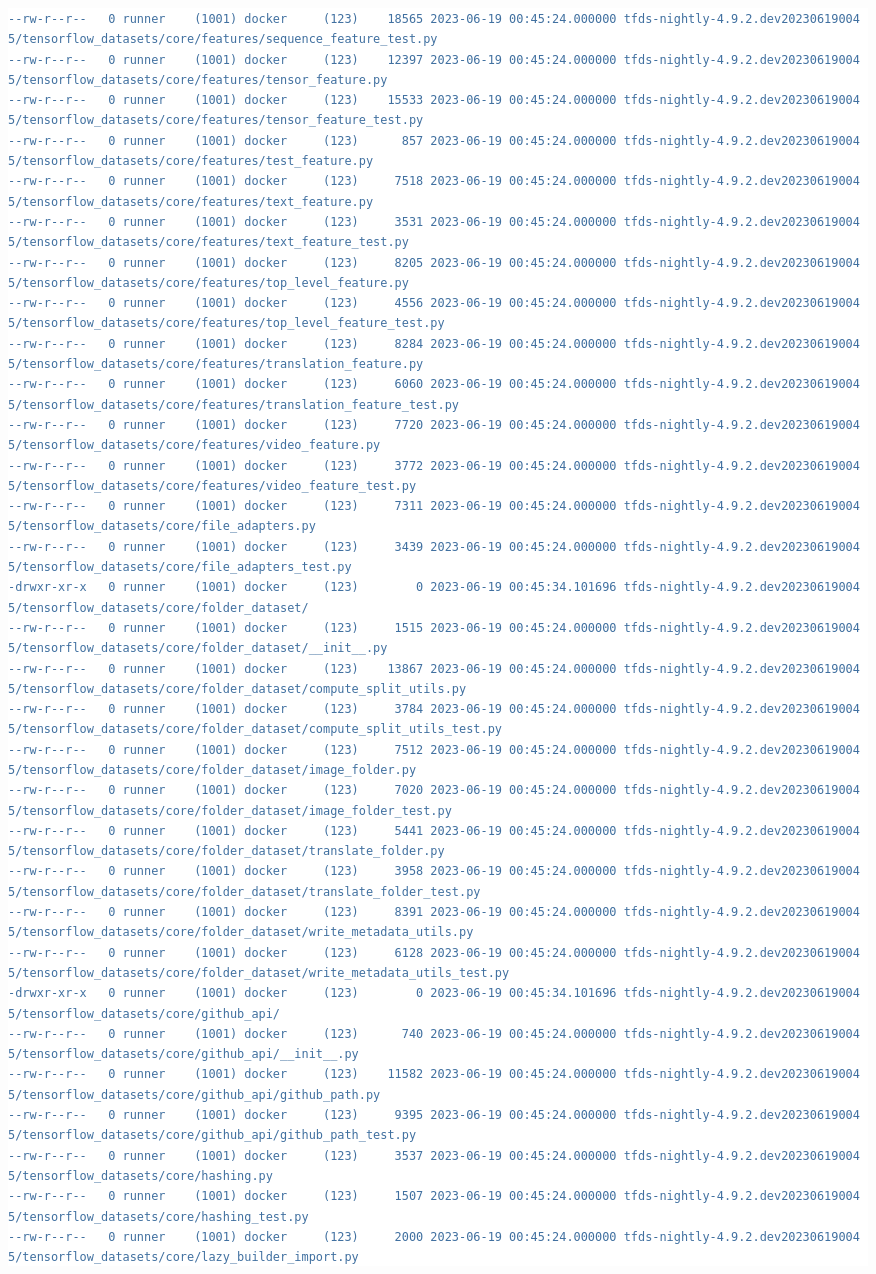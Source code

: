 ```diff
--rw-r--r--   0 runner    (1001) docker     (123)    18565 2023-06-19 00:45:24.000000 tfds-nightly-4.9.2.dev202306190045/tensorflow_datasets/core/features/sequence_feature_test.py
--rw-r--r--   0 runner    (1001) docker     (123)    12397 2023-06-19 00:45:24.000000 tfds-nightly-4.9.2.dev202306190045/tensorflow_datasets/core/features/tensor_feature.py
--rw-r--r--   0 runner    (1001) docker     (123)    15533 2023-06-19 00:45:24.000000 tfds-nightly-4.9.2.dev202306190045/tensorflow_datasets/core/features/tensor_feature_test.py
--rw-r--r--   0 runner    (1001) docker     (123)      857 2023-06-19 00:45:24.000000 tfds-nightly-4.9.2.dev202306190045/tensorflow_datasets/core/features/test_feature.py
--rw-r--r--   0 runner    (1001) docker     (123)     7518 2023-06-19 00:45:24.000000 tfds-nightly-4.9.2.dev202306190045/tensorflow_datasets/core/features/text_feature.py
--rw-r--r--   0 runner    (1001) docker     (123)     3531 2023-06-19 00:45:24.000000 tfds-nightly-4.9.2.dev202306190045/tensorflow_datasets/core/features/text_feature_test.py
--rw-r--r--   0 runner    (1001) docker     (123)     8205 2023-06-19 00:45:24.000000 tfds-nightly-4.9.2.dev202306190045/tensorflow_datasets/core/features/top_level_feature.py
--rw-r--r--   0 runner    (1001) docker     (123)     4556 2023-06-19 00:45:24.000000 tfds-nightly-4.9.2.dev202306190045/tensorflow_datasets/core/features/top_level_feature_test.py
--rw-r--r--   0 runner    (1001) docker     (123)     8284 2023-06-19 00:45:24.000000 tfds-nightly-4.9.2.dev202306190045/tensorflow_datasets/core/features/translation_feature.py
--rw-r--r--   0 runner    (1001) docker     (123)     6060 2023-06-19 00:45:24.000000 tfds-nightly-4.9.2.dev202306190045/tensorflow_datasets/core/features/translation_feature_test.py
--rw-r--r--   0 runner    (1001) docker     (123)     7720 2023-06-19 00:45:24.000000 tfds-nightly-4.9.2.dev202306190045/tensorflow_datasets/core/features/video_feature.py
--rw-r--r--   0 runner    (1001) docker     (123)     3772 2023-06-19 00:45:24.000000 tfds-nightly-4.9.2.dev202306190045/tensorflow_datasets/core/features/video_feature_test.py
--rw-r--r--   0 runner    (1001) docker     (123)     7311 2023-06-19 00:45:24.000000 tfds-nightly-4.9.2.dev202306190045/tensorflow_datasets/core/file_adapters.py
--rw-r--r--   0 runner    (1001) docker     (123)     3439 2023-06-19 00:45:24.000000 tfds-nightly-4.9.2.dev202306190045/tensorflow_datasets/core/file_adapters_test.py
-drwxr-xr-x   0 runner    (1001) docker     (123)        0 2023-06-19 00:45:34.101696 tfds-nightly-4.9.2.dev202306190045/tensorflow_datasets/core/folder_dataset/
--rw-r--r--   0 runner    (1001) docker     (123)     1515 2023-06-19 00:45:24.000000 tfds-nightly-4.9.2.dev202306190045/tensorflow_datasets/core/folder_dataset/__init__.py
--rw-r--r--   0 runner    (1001) docker     (123)    13867 2023-06-19 00:45:24.000000 tfds-nightly-4.9.2.dev202306190045/tensorflow_datasets/core/folder_dataset/compute_split_utils.py
--rw-r--r--   0 runner    (1001) docker     (123)     3784 2023-06-19 00:45:24.000000 tfds-nightly-4.9.2.dev202306190045/tensorflow_datasets/core/folder_dataset/compute_split_utils_test.py
--rw-r--r--   0 runner    (1001) docker     (123)     7512 2023-06-19 00:45:24.000000 tfds-nightly-4.9.2.dev202306190045/tensorflow_datasets/core/folder_dataset/image_folder.py
--rw-r--r--   0 runner    (1001) docker     (123)     7020 2023-06-19 00:45:24.000000 tfds-nightly-4.9.2.dev202306190045/tensorflow_datasets/core/folder_dataset/image_folder_test.py
--rw-r--r--   0 runner    (1001) docker     (123)     5441 2023-06-19 00:45:24.000000 tfds-nightly-4.9.2.dev202306190045/tensorflow_datasets/core/folder_dataset/translate_folder.py
--rw-r--r--   0 runner    (1001) docker     (123)     3958 2023-06-19 00:45:24.000000 tfds-nightly-4.9.2.dev202306190045/tensorflow_datasets/core/folder_dataset/translate_folder_test.py
--rw-r--r--   0 runner    (1001) docker     (123)     8391 2023-06-19 00:45:24.000000 tfds-nightly-4.9.2.dev202306190045/tensorflow_datasets/core/folder_dataset/write_metadata_utils.py
--rw-r--r--   0 runner    (1001) docker     (123)     6128 2023-06-19 00:45:24.000000 tfds-nightly-4.9.2.dev202306190045/tensorflow_datasets/core/folder_dataset/write_metadata_utils_test.py
-drwxr-xr-x   0 runner    (1001) docker     (123)        0 2023-06-19 00:45:34.101696 tfds-nightly-4.9.2.dev202306190045/tensorflow_datasets/core/github_api/
--rw-r--r--   0 runner    (1001) docker     (123)      740 2023-06-19 00:45:24.000000 tfds-nightly-4.9.2.dev202306190045/tensorflow_datasets/core/github_api/__init__.py
--rw-r--r--   0 runner    (1001) docker     (123)    11582 2023-06-19 00:45:24.000000 tfds-nightly-4.9.2.dev202306190045/tensorflow_datasets/core/github_api/github_path.py
--rw-r--r--   0 runner    (1001) docker     (123)     9395 2023-06-19 00:45:24.000000 tfds-nightly-4.9.2.dev202306190045/tensorflow_datasets/core/github_api/github_path_test.py
--rw-r--r--   0 runner    (1001) docker     (123)     3537 2023-06-19 00:45:24.000000 tfds-nightly-4.9.2.dev202306190045/tensorflow_datasets/core/hashing.py
--rw-r--r--   0 runner    (1001) docker     (123)     1507 2023-06-19 00:45:24.000000 tfds-nightly-4.9.2.dev202306190045/tensorflow_datasets/core/hashing_test.py
--rw-r--r--   0 runner    (1001) docker     (123)     2000 2023-06-19 00:45:24.000000 tfds-nightly-4.9.2.dev202306190045/tensorflow_datasets/core/lazy_builder_import.py
```